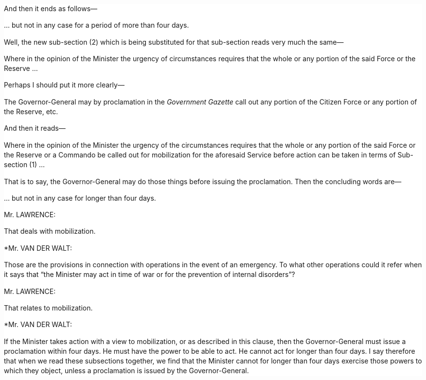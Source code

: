 <p>And then it ends as follows&#x2014;</p>

<block name="quote">&#x2026; but not in any case for a period of more than four days.</block>

<p>Well, the new sub-section (2) which is being substituted for that sub-section reads very much the same&#x2014;</p>

<block name="quote">Where in the opinion of the Minister the urgency of circumstances requires that the whole or any portion of the said Force or the Reserve &#x2026;</block>

<p>Perhaps I should put it more clearly&#x2014;</p>

<block name="quote">The Governor-General may by proclamation in the <i>Government Gazette</i> call out any portion of the Citizen Force or any portion of the Reserve, etc.</block>

<p>And then it reads&#x2014;</p>

<block name="quote">Where in the opinion of the Minister the urgency of the circumstances requires that the whole or any portion of the said Force or the Reserve or a Commando be called out for mobilization for the aforesaid Service before action can be taken in terms of Sub-section (1) &#x2026;</block>

<p>That is to say, the Governor-General may do those things before issuing the proclamation. Then the concluding words are&#x2014;</p>

<block name="quote">&#x2026; but not in any case for longer than four days.</block>

</speech>

<speech by="#lawrence">

<from>Mr. <person refersTo="hansard_za">LAWRENCE</person>:</from>

<p>That deals with mobilization.</p>

</speech>

<speech by="#van_der_walt">

<from>*Mr. <person refersTo="hansard_za">VAN DER WALT</person>:</from>

<p>Those are the provisions in connection with operations in the event of an emergency. To what other operations could it refer when it says that &#x201C;the Minister may act in time of war or for the prevention of internal disorders&#x201D;&#x003F;</p>

</speech>

<speech by="#lawrence">

<from>Mr. <person refersTo="hansard_za">LAWRENCE</person>:</from>

<p>That relates to mobilization.</p>

</speech>

<speech by="#van_der_walt">

<from>*Mr. <person refersTo="hansard_za">VAN DER WALT</person>:</from>

<p>If the Minister takes action with a view to mobilization, or as described in this clause, then the Governor-General must issue a proclamation within four days. He must have the power to be able to act. He cannot act for longer than four days. I say therefore that when we read these subsections together, we find that the Minister cannot for longer than four days exercise those powers to which they object, unless a proclamation is issued by the Governor-General.</p>
